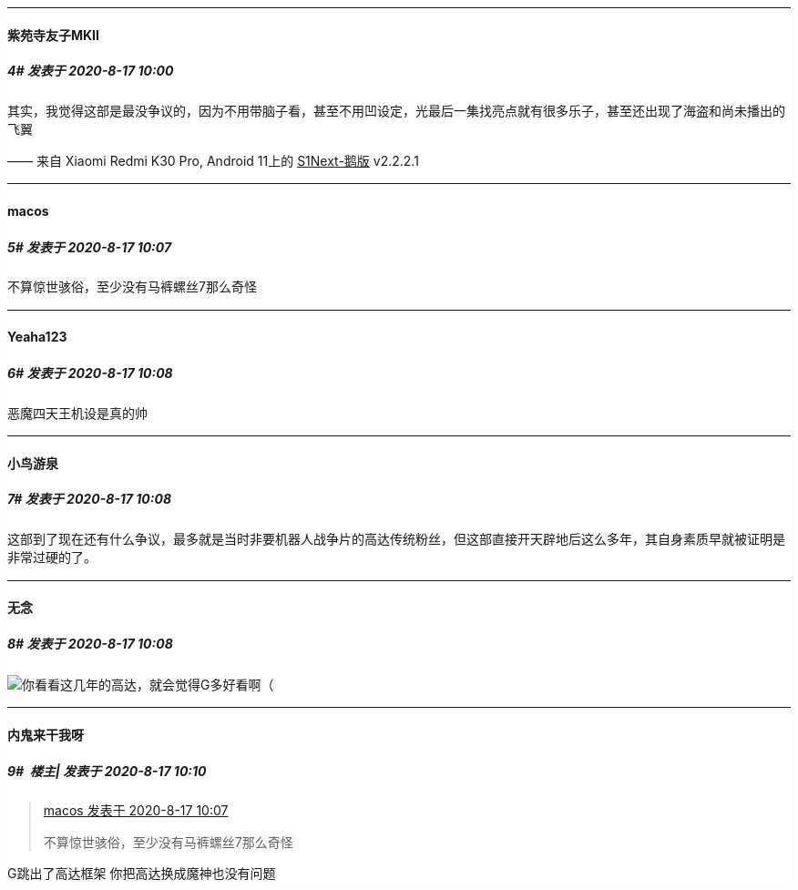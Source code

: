 
-----

####  紫苑寺友子MKII  
##### 4#       发表于 2020-8-17 10:00


其实，我觉得这部是最没争议的，因为不用带脑子看，甚至不用凹设定，光最后一集找亮点就有很多乐子，甚至还出现了海盗和尚未播出的飞翼

—— 来自 Xiaomi Redmi K30 Pro, Android 11上的 [S1Next-鹅版](https://github.com/ykrank/S1-Next/releases) v2.2.2.1


-----

####  macos  
##### 5#       发表于 2020-8-17 10:07


不算惊世骇俗，至少没有马裤螺丝7那么奇怪


-----

####  Yeaha123  
##### 6#       发表于 2020-8-17 10:08


恶魔四天王机设是真的帅


-----

####  小鸟游泉  
##### 7#       发表于 2020-8-17 10:08


这部到了现在还有什么争议，最多就是当时非要机器人战争片的高达传统粉丝，但这部直接开天辟地后这么多年，其自身素质早就被证明是非常过硬的了。


-----

####  无念  
##### 8#       发表于 2020-8-17 10:08


<img src="https://static.saraba1st.com/image/smiley/face2017/037.png" referrerpolicy="no-referrer">你看看这几年的高达，就会觉得G多好看啊（


-----

####  内鬼来干我呀  
##### 9#         楼主| 发表于 2020-8-17 10:10


<blockquote><a href="httphttps://bbs.saraba1st.com/2b/forum.php?mod=redirect&amp;goto=findpost&amp;pid=48457598&amp;ptid=1955098" target="_blank">macos 发表于 2020-8-17 10:07</a>

不算惊世骇俗，至少没有马裤螺丝7那么奇怪</blockquote>
G跳出了高达框架 你把高达换成魔神也没有问题 
